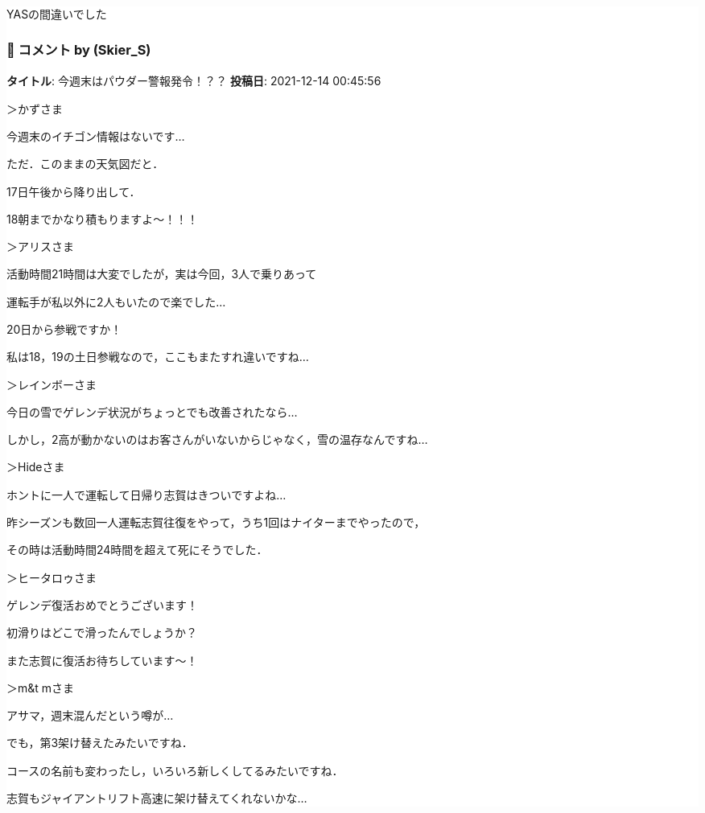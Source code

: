 YASの間違いでした

### 💬 コメント by (Skier_S)
**タイトル**: 今週末はパウダー警報発令！？？
**投稿日**: 2021-12-14 00:45:56

＞かずさま

今週末のイチゴン情報はないです…

ただ．このままの天気図だと．

17日午後から降り出して．

18朝までかなり積もりますよ～！！！



＞アリスさま

活動時間21時間は大変でしたが，実は今回，3人で乗りあって

運転手が私以外に2人もいたので楽でした…

20日から参戦ですか！

私は18，19の土日参戦なので，ここもまたすれ違いですね…



＞レインボーさま

今日の雪でゲレンデ状況がちょっとでも改善されたなら…

しかし，2高が動かないのはお客さんがいないからじゃなく，雪の温存なんですね…



＞Hideさま

ホントに一人で運転して日帰り志賀はきついですよね…

昨シーズンも数回一人運転志賀往復をやって，うち1回はナイターまでやったので，

その時は活動時間24時間を超えて死にそうでした．



＞ヒータロゥさま

ゲレンデ復活おめでとうございます！

初滑りはどこで滑ったんでしょうか？

また志賀に復活お待ちしています～！



＞m&t mさま

アサマ，週末混んだという噂が…

でも，第3架け替えたみたいですね．

コースの名前も変わったし，いろいろ新しくしてるみたいですね．

志賀もジャイアントリフト高速に架け替えてくれないかな…

